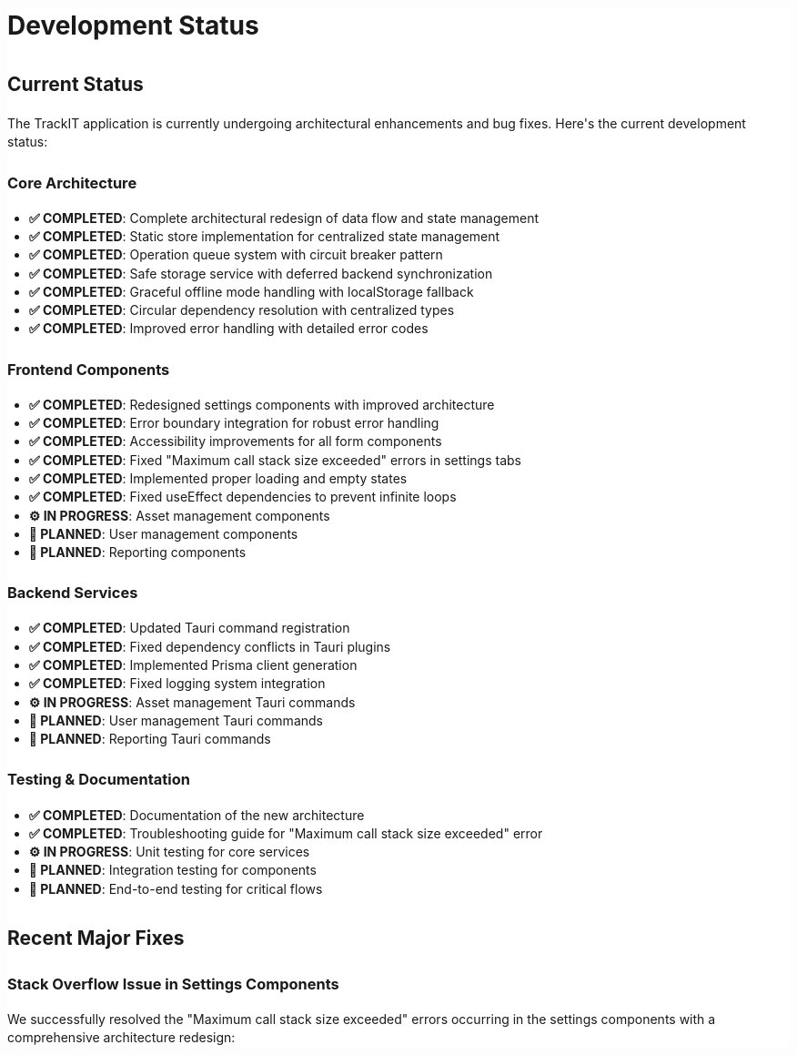 # Development Status

## Current Status

The TrackIT application is currently undergoing architectural enhancements and bug fixes. Here's the current development status:

### Core Architecture
- **✅ COMPLETED**: Complete architectural redesign of data flow and state management
- **✅ COMPLETED**: Static store implementation for centralized state management
- **✅ COMPLETED**: Operation queue system with circuit breaker pattern
- **✅ COMPLETED**: Safe storage service with deferred backend synchronization
- **✅ COMPLETED**: Graceful offline mode handling with localStorage fallback
- **✅ COMPLETED**: Circular dependency resolution with centralized types
- **✅ COMPLETED**: Improved error handling with detailed error codes

### Frontend Components
- **✅ COMPLETED**: Redesigned settings components with improved architecture
- **✅ COMPLETED**: Error boundary integration for robust error handling
- **✅ COMPLETED**: Accessibility improvements for all form components
- **✅ COMPLETED**: Fixed "Maximum call stack size exceeded" errors in settings tabs
- **✅ COMPLETED**: Implemented proper loading and empty states
- **✅ COMPLETED**: Fixed useEffect dependencies to prevent infinite loops
- **⚙️ IN PROGRESS**: Asset management components
- **🔄 PLANNED**: User management components
- **🔄 PLANNED**: Reporting components

### Backend Services
- **✅ COMPLETED**: Updated Tauri command registration
- **✅ COMPLETED**: Fixed dependency conflicts in Tauri plugins
- **✅ COMPLETED**: Implemented Prisma client generation
- **✅ COMPLETED**: Fixed logging system integration
- **⚙️ IN PROGRESS**: Asset management Tauri commands
- **🔄 PLANNED**: User management Tauri commands
- **🔄 PLANNED**: Reporting Tauri commands

### Testing & Documentation
- **✅ COMPLETED**: Documentation of the new architecture
- **✅ COMPLETED**: Troubleshooting guide for "Maximum call stack size exceeded" error
- **⚙️ IN PROGRESS**: Unit testing for core services
- **🔄 PLANNED**: Integration testing for components
- **🔄 PLANNED**: End-to-end testing for critical flows

## Recent Major Fixes

### Stack Overflow Issue in Settings Components
We successfully resolved the "Maximum call stack size exceeded" errors occurring in the settings components with a comprehensive architecture redesign:
